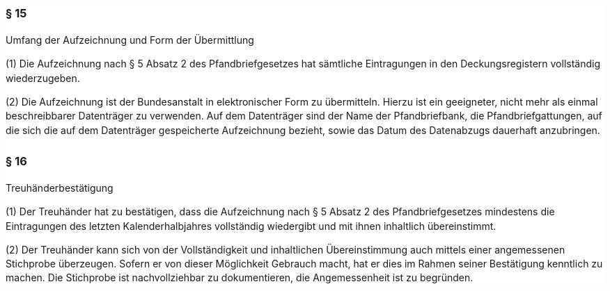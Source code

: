 <span id="BJNR207400006BJNE001601119.html"></span>

### § 15  
Umfang der Aufzeichnung und Form der Übermittlung

<div>

<div class="jnhtml">

<div>

<div class="jurAbsatz">

(1) Die Aufzeichnung nach § 5 Absatz 2 des Pfandbriefgesetzes hat
sämtliche Eintragungen in den Deckungsregistern vollständig
wiederzugeben.

</div>

<div class="jurAbsatz">

(2) Die Aufzeichnung ist der Bundesanstalt in elektronischer Form zu
übermitteln. Hierzu ist ein geeigneter, nicht mehr als einmal
beschreibbarer Datenträger zu verwenden. Auf dem Datenträger sind der
Name der Pfandbriefbank, die Pfandbriefgattungen, auf die sich die auf
dem Datenträger gespeicherte Aufzeichnung bezieht, sowie das Datum des
Datenabzugs dauerhaft anzubringen.

</div>

</div>

</div>

</div>

<span id="BJNR207400006BJNE001701119.html"></span>

### § 16  
Treuhänderbestätigung

<div>

<div class="jnhtml">

<div>

<div class="jurAbsatz">

(1) Der Treuhänder hat zu bestätigen, dass die Aufzeichnung nach § 5
Absatz 2 des Pfandbriefgesetzes mindestens die Eintragungen des letzten
Kalenderhalbjahres vollständig wiedergibt und mit ihnen inhaltlich
übereinstimmt.

</div>

<div class="jurAbsatz">

(2) Der Treuhänder kann sich von der Vollständigkeit und inhaltlichen
Übereinstimmung auch mittels einer angemessenen Stichprobe überzeugen.
Sofern er von dieser Möglichkeit Gebrauch macht, hat er dies im Rahmen
seiner Bestätigung kenntlich zu machen. Die Stichprobe ist
nachvollziehbar zu dokumentieren, die Angemessenheit ist zu begründen.
